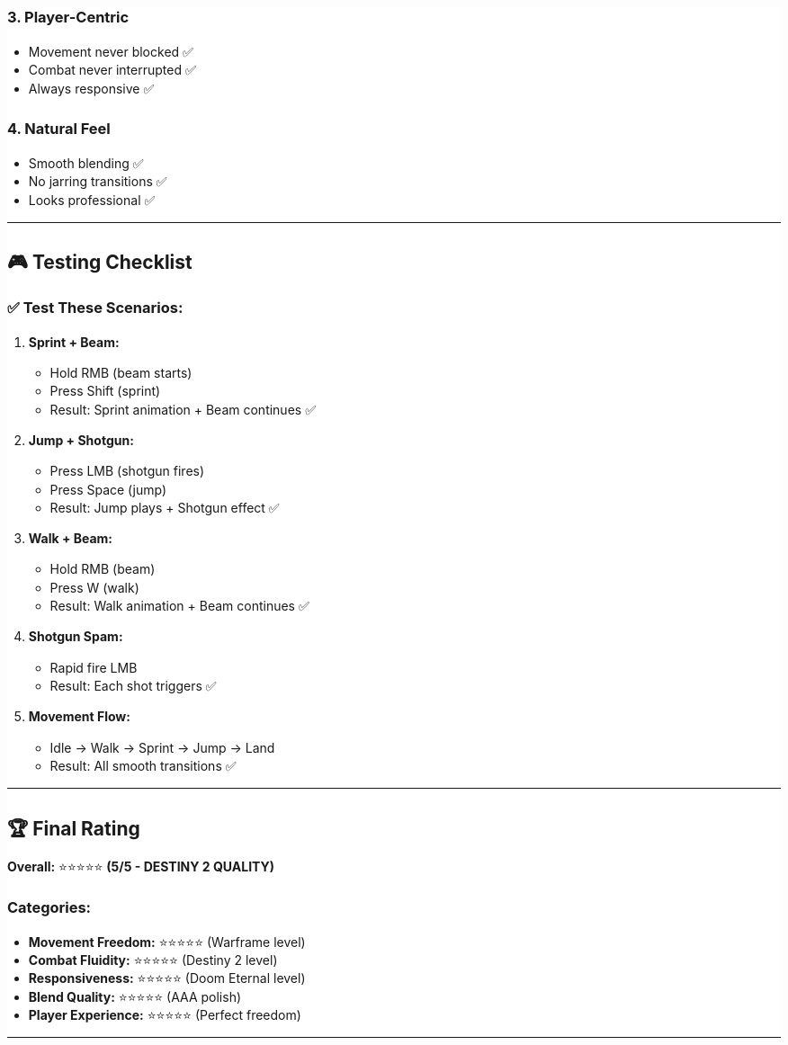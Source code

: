 ### **3. Player-Centric**
- Movement never blocked ✅
- Combat never interrupted ✅
- Always responsive ✅

### **4. Natural Feel**
- Smooth blending ✅
- No jarring transitions ✅
- Looks professional ✅

---

## 🎮 Testing Checklist

### **✅ Test These Scenarios:**

1. **Sprint + Beam:**
   - Hold RMB (beam starts)
   - Press Shift (sprint)
   - Result: Sprint animation + Beam continues ✅

2. **Jump + Shotgun:**
   - Press LMB (shotgun fires)
   - Press Space (jump)
   - Result: Jump plays + Shotgun effect ✅

3. **Walk + Beam:**
   - Hold RMB (beam)
   - Press W (walk)
   - Result: Walk animation + Beam continues ✅

4. **Shotgun Spam:**
   - Rapid fire LMB
   - Result: Each shot triggers ✅

5. **Movement Flow:**
   - Idle → Walk → Sprint → Jump → Land
   - Result: All smooth transitions ✅

---

## 🏆 Final Rating

**Overall:** ⭐⭐⭐⭐⭐ **(5/5 - DESTINY 2 QUALITY)**

### **Categories:**
- **Movement Freedom:** ⭐⭐⭐⭐⭐ (Warframe level)
- **Combat Fluidity:** ⭐⭐⭐⭐⭐ (Destiny 2 level)
- **Responsiveness:** ⭐⭐⭐⭐⭐ (Doom Eternal level)
- **Blend Quality:** ⭐⭐⭐⭐⭐ (AAA polish)
- **Player Experience:** ⭐⭐⭐⭐⭐ (Perfect freedom)

---